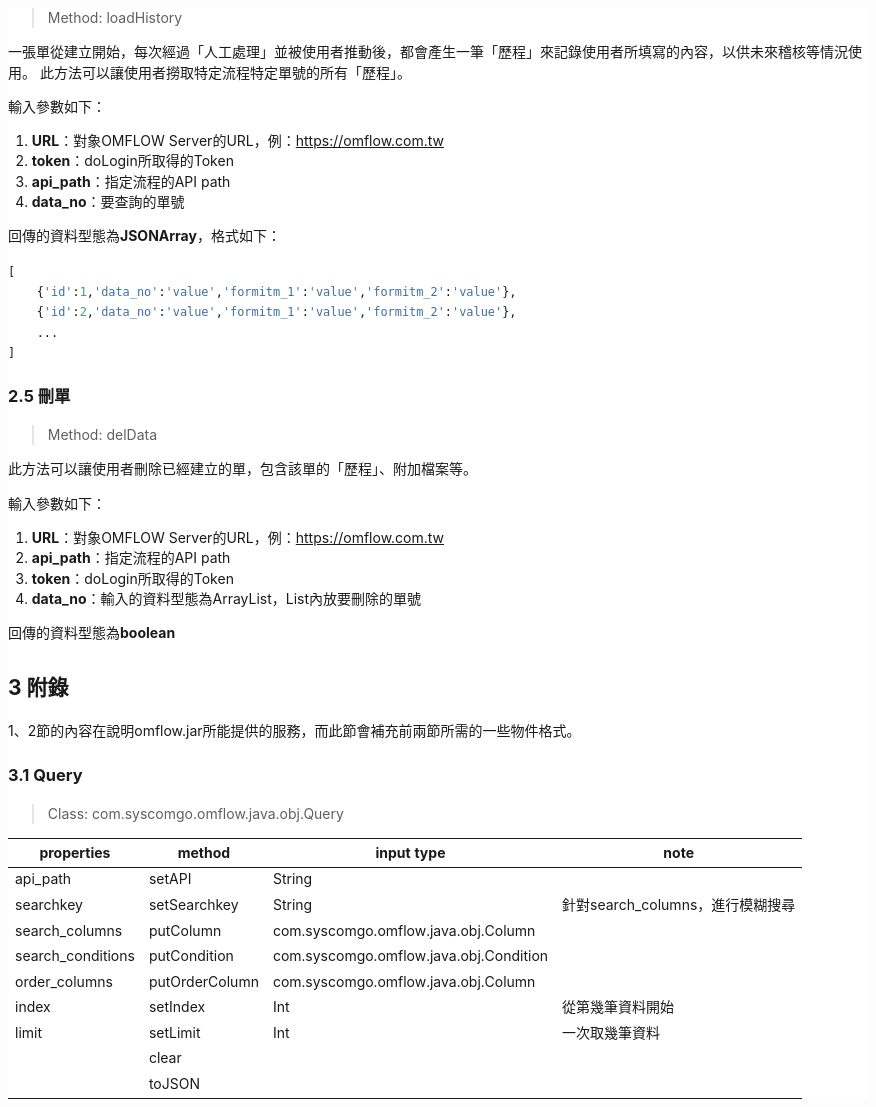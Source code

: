 >Method: loadHistory

一張單從建立開始，每次經過「人工處理」並被使用者推動後，都會產生一筆「歷程」來記錄使用者所填寫的內容，以供未來稽核等情況使用。
此方法可以讓使用者撈取特定流程特定單號的所有「歷程」。

輸入參數如下：  
1. **URL**：對象OMFLOW Server的URL，例：https://omflow.com.tw  
2. **token**：doLogin所取得的Token  
3. **api_path**：指定流程的API path  
4. **data_no**：要查詢的單號

回傳的資料型態為**JSONArray**，格式如下：

```python
[
    {'id':1,'data_no':'value','formitm_1':'value','formitm_2':'value'},
    {'id':2,'data_no':'value','formitm_1':'value','formitm_2':'value'},
    ...
]
```

### 2.5 刪單

>Method: delData

此方法可以讓使用者刪除已經建立的單，包含該單的「歷程」、附加檔案等。

輸入參數如下：  
1. **URL**：對象OMFLOW Server的URL，例：https://omflow.com.tw  
2. **api_path**：指定流程的API path  
3. **token**：doLogin所取得的Token  
4. **data_no**：輸入的資料型態為ArrayList，List內放要刪除的單號

回傳的資料型態為**boolean**

## 3 附錄

1、2節的內容在說明omflow.jar所能提供的服務，而此節會補充前兩節所需的一些物件格式。

### 3.1 Query

>Class: com.syscomgo.omflow.java.obj.Query

| properties        | method         | input type                             | note               |
| ----------------- | -------------- | ------------------- | ------------------ |
| api_path          | setAPI         | String                                 |                                  |
| searchkey         | setSearchkey   | String                                 | 針對search_columns，進行模糊搜尋 |
| search_columns    | putColumn      | com.syscomgo.omflow.java.obj.Column    |                                  |
| search_conditions | putCondition   | com.syscomgo.omflow.java.obj.Condition |                                  |
| order_columns     | putOrderColumn | com.syscomgo.omflow.java.obj.Column    |                                  |
| index             | setIndex       | Int                                    | 從第幾筆資料開始                 |
| limit             | setLimit       | Int                                    | 一次取幾筆資料                   |
|                   | clear          |                                        |                                  |
|                   | toJSON         |                                        |                                  |
